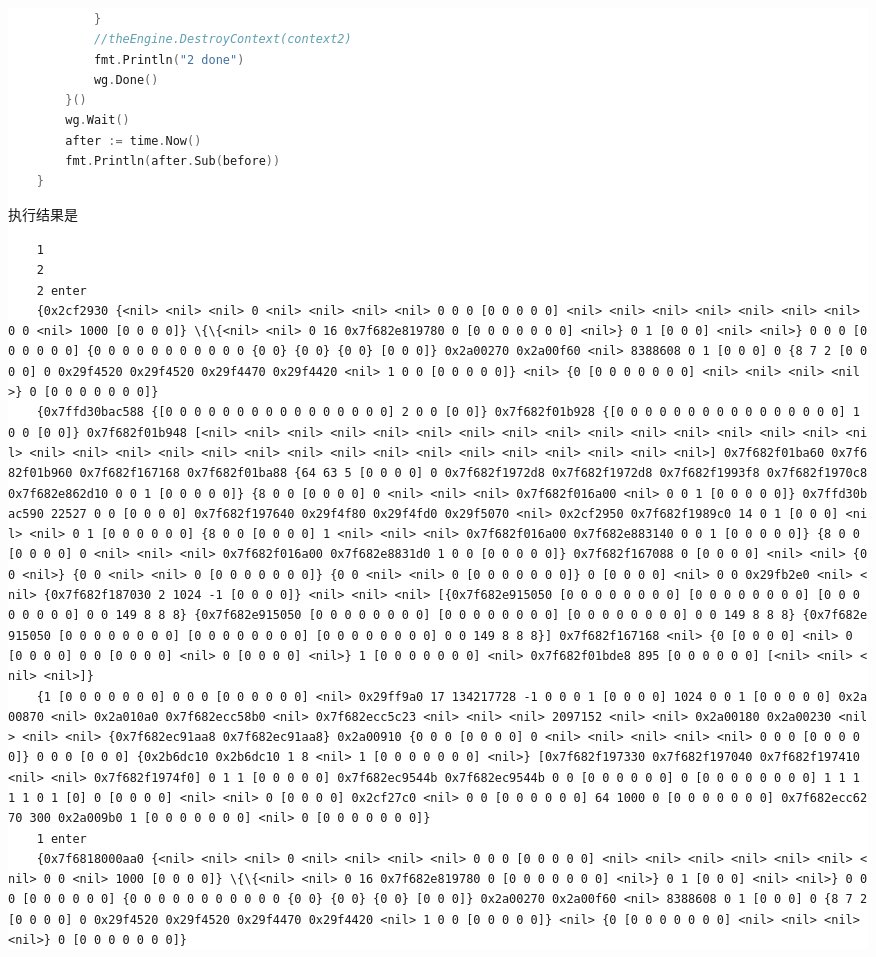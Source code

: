 ```Go
            }
            //theEngine.DestroyContext(context2)
            fmt.Println("2 done")
            wg.Done()
        }()
        wg.Wait()
        after := time.Now()
        fmt.Println(after.Sub(before))
    }
```

执行结果是

```
    1
    2
    2 enter
    {0x2cf2930 {<nil> <nil> <nil> 0 <nil> <nil> <nil> <nil> 0 0 0 [0 0 0 0 0] <nil> <nil> <nil> <nil> <nil> <nil> <nil> 0 0 <nil> 1000 [0 0 0 0]} \{\{<nil> <nil> 0 16 0x7f682e819780 0 [0 0 0 0 0 0 0] <nil>} 0 1 [0 0 0] <nil> <nil>} 0 0 0 [0 0 0 0 0 0] {0 0 0 0 0 0 0 0 0 0 0 {0 0} {0 0} {0 0} [0 0 0]} 0x2a00270 0x2a00f60 <nil> 8388608 0 1 [0 0 0] 0 {8 7 2 [0 0 0 0] 0 0x29f4520 0x29f4520 0x29f4470 0x29f4420 <nil> 1 0 0 [0 0 0 0 0]} <nil> {0 [0 0 0 0 0 0 0] <nil> <nil> <nil> <nil>} 0 [0 0 0 0 0 0 0]}
    {0x7ffd30bac588 {[0 0 0 0 0 0 0 0 0 0 0 0 0 0 0 0] 2 0 0 [0 0]} 0x7f682f01b928 {[0 0 0 0 0 0 0 0 0 0 0 0 0 0 0 0] 1 0 0 [0 0]} 0x7f682f01b948 [<nil> <nil> <nil> <nil> <nil> <nil> <nil> <nil> <nil> <nil> <nil> <nil> <nil> <nil> <nil> <nil> <nil> <nil> <nil> <nil> <nil> <nil> <nil> <nil> <nil> <nil> <nil> <nil> <nil> <nil> <nil> <nil>] 0x7f682f01ba60 0x7f682f01b960 0x7f682f167168 0x7f682f01ba88 {64 63 5 [0 0 0 0] 0 0x7f682f1972d8 0x7f682f1972d8 0x7f682f1993f8 0x7f682f1970c8 0x7f682e862d10 0 0 1 [0 0 0 0 0]} {8 0 0 [0 0 0 0] 0 <nil> <nil> <nil> 0x7f682f016a00 <nil> 0 0 1 [0 0 0 0 0]} 0x7ffd30bac590 22527 0 0 [0 0 0 0] 0x7f682f197640 0x29f4f80 0x29f4fd0 0x29f5070 <nil> 0x2cf2950 0x7f682f1989c0 14 0 1 [0 0 0] <nil> <nil> 0 1 [0 0 0 0 0 0] {8 0 0 [0 0 0 0] 1 <nil> <nil> <nil> 0x7f682f016a00 0x7f682e883140 0 0 1 [0 0 0 0 0]} {8 0 0 [0 0 0 0] 0 <nil> <nil> <nil> 0x7f682f016a00 0x7f682e8831d0 1 0 0 [0 0 0 0 0]} 0x7f682f167088 0 [0 0 0 0] <nil> <nil> {0 0 <nil>} {0 0 <nil> <nil> 0 [0 0 0 0 0 0 0]} {0 0 <nil> <nil> 0 [0 0 0 0 0 0 0]} 0 [0 0 0 0] <nil> 0 0 0x29fb2e0 <nil> <nil> {0x7f682f187030 2 1024 -1 [0 0 0 0]} <nil> <nil> <nil> [{0x7f682e915050 [0 0 0 0 0 0 0 0] [0 0 0 0 0 0 0 0] [0 0 0 0 0 0 0 0] 0 0 149 8 8 8} {0x7f682e915050 [0 0 0 0 0 0 0 0] [0 0 0 0 0 0 0 0] [0 0 0 0 0 0 0 0] 0 0 149 8 8 8} {0x7f682e915050 [0 0 0 0 0 0 0 0] [0 0 0 0 0 0 0 0] [0 0 0 0 0 0 0 0] 0 0 149 8 8 8}] 0x7f682f167168 <nil> {0 [0 0 0 0] <nil> 0 [0 0 0 0] 0 0 [0 0 0 0] <nil> 0 [0 0 0 0] <nil>} 1 [0 0 0 0 0 0 0] <nil> 0x7f682f01bde8 895 [0 0 0 0 0 0] [<nil> <nil> <nil> <nil>]}
    {1 [0 0 0 0 0 0 0] 0 0 0 [0 0 0 0 0 0] <nil> 0x29ff9a0 17 134217728 -1 0 0 0 1 [0 0 0 0] 1024 0 0 1 [0 0 0 0 0] 0x2a00870 <nil> 0x2a010a0 0x7f682ecc58b0 <nil> 0x7f682ecc5c23 <nil> <nil> <nil> 2097152 <nil> <nil> 0x2a00180 0x2a00230 <nil> <nil> <nil> {0x7f682ec91aa8 0x7f682ec91aa8} 0x2a00910 {0 0 0 [0 0 0 0] 0 <nil> <nil> <nil> <nil> <nil> 0 0 0 [0 0 0 0 0]} 0 0 0 [0 0 0] {0x2b6dc10 0x2b6dc10 1 8 <nil> 1 [0 0 0 0 0 0 0] <nil>} [0x7f682f197330 0x7f682f197040 0x7f682f197410 <nil> <nil> 0x7f682f1974f0] 0 1 1 [0 0 0 0 0] 0x7f682ec9544b 0x7f682ec9544b 0 0 [0 0 0 0 0 0] 0 [0 0 0 0 0 0 0 0] 1 1 1 1 1 0 1 [0] 0 [0 0 0 0] <nil> <nil> 0 [0 0 0 0] 0x2cf27c0 <nil> 0 0 [0 0 0 0 0 0] 64 1000 0 [0 0 0 0 0 0 0] 0x7f682ecc6270 300 0x2a009b0 1 [0 0 0 0 0 0 0] <nil> 0 [0 0 0 0 0 0 0]}
    1 enter
    {0x7f6818000aa0 {<nil> <nil> <nil> 0 <nil> <nil> <nil> <nil> 0 0 0 [0 0 0 0 0] <nil> <nil> <nil> <nil> <nil> <nil> <nil> 0 0 <nil> 1000 [0 0 0 0]} \{\{<nil> <nil> 0 16 0x7f682e819780 0 [0 0 0 0 0 0 0] <nil>} 0 1 [0 0 0] <nil> <nil>} 0 0 0 [0 0 0 0 0 0] {0 0 0 0 0 0 0 0 0 0 0 {0 0} {0 0} {0 0} [0 0 0]} 0x2a00270 0x2a00f60 <nil> 8388608 0 1 [0 0 0] 0 {8 7 2 [0 0 0 0] 0 0x29f4520 0x29f4520 0x29f4470 0x29f4420 <nil> 1 0 0 [0 0 0 0 0]} <nil> {0 [0 0 0 0 0 0 0] <nil> <nil> <nil> <nil>} 0 [0 0 0 0 0 0 0]}
```